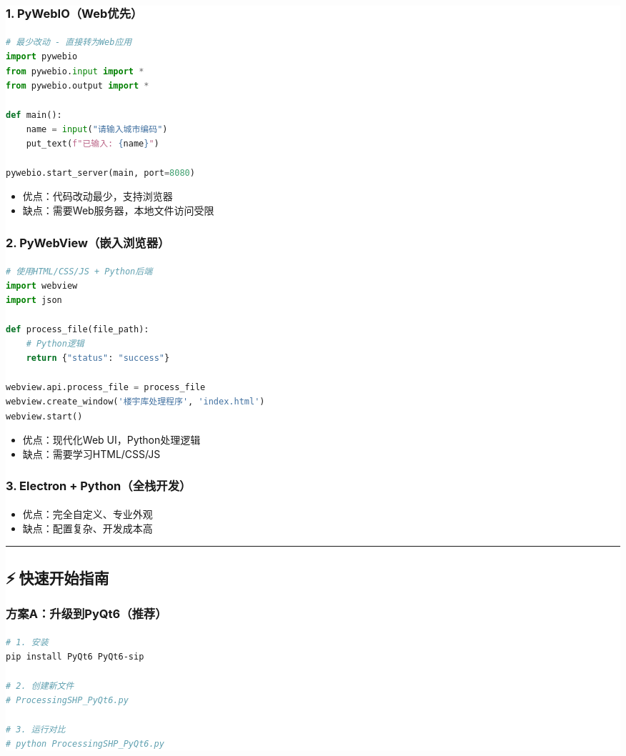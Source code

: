 ### 1. **PyWebIO**（Web优先）
```python
# 最少改动 - 直接转为Web应用
import pywebio
from pywebio.input import *
from pywebio.output import *

def main():
    name = input("请输入城市编码")
    put_text(f"已输入: {name}")

pywebio.start_server(main, port=8080)
```
- 优点：代码改动最少，支持浏览器
- 缺点：需要Web服务器，本地文件访问受限

### 2. **PyWebView**（嵌入浏览器）
```python
# 使用HTML/CSS/JS + Python后端
import webview
import json

def process_file(file_path):
    # Python逻辑
    return {"status": "success"}

webview.api.process_file = process_file
webview.create_window('楼宇库处理程序', 'index.html')
webview.start()
```
- 优点：现代化Web UI，Python处理逻辑
- 缺点：需要学习HTML/CSS/JS

### 3. **Electron + Python**（全栈开发）
- 优点：完全自定义、专业外观
- 缺点：配置复杂、开发成本高

---

## ⚡ 快速开始指南

### 方案A：升级到PyQt6（推荐）
```bash
# 1. 安装
pip install PyQt6 PyQt6-sip

# 2. 创建新文件
# ProcessingSHP_PyQt6.py

# 3. 运行对比
# python ProcessingSHP_PyQt6.py
```
